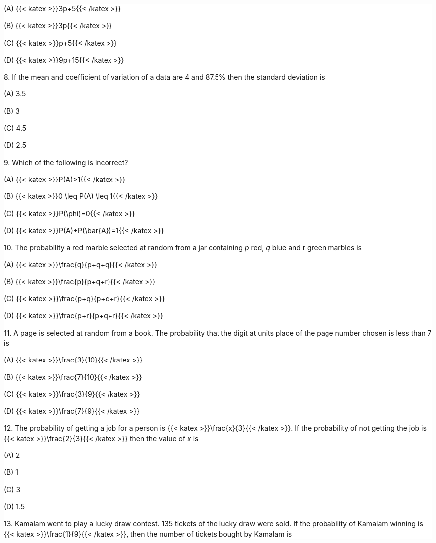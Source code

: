 (A) {{< katex >}}3p+5{{< /katex >}} 

(B) {{< katex >}}3p{{< /katex >}} 

(C) {{< katex >}}p+5{{< /katex >}} 

(D) {{< katex >}}9p+15{{< /katex >}}

8\. If the mean and coefficient of variation of a data are 4 and 87.5% then the standard deviation is 

(A) 3.5 

(B) 3 

(C) 4.5 

(D) 2.5

9\. Which of the following is incorrect? 

(A) {{< katex >}}P(A)>1{{< /katex >}}

(B) {{< katex >}}0 \leq P(A) \leq 1{{< /katex >}}

(C) {{< katex >}}P(\phi)=0{{< /katex >}}

(D) {{< katex >}}P(A)+P(\bar{A})=1{{< /katex >}}

10\. The probability a red marble selected at random from a jar containing _p_ red, _q_ blue and r green marbles is

(A) {{< katex >}}\frac{q}{p+q+q}{{< /katex >}}

(B) {{< katex >}}\frac{p}{p+q+r}{{< /katex >}}

(C) {{< katex >}}\frac{p+q}{p+q+r}{{< /katex >}}

(D) {{< katex >}}\frac{p+r}{p+q+r}{{< /katex >}}

11\. A page is selected at random from a book. The probability that the digit at units place of the page number chosen is less than 7 is

(A) {{< katex >}}\frac{3}{10}{{< /katex >}}

(B) {{< katex >}}\frac{7}{10}{{< /katex >}}

(C) {{< katex >}}\frac{3}{9}{{< /katex >}}

(D) {{< katex >}}\frac{7}{9}{{< /katex >}}

12\. The probability of getting a job for a person is {{< katex >}}\frac{x}{3}{{< /katex >}}. If the probability of not getting the job is {{< katex >}}\frac{2}{3}{{< /katex >}} then the value of _x_ is 

(A) 2 

(B) 1 

(C) 3 

(D) 1.5

13\. Kamalam went to play a lucky draw contest. 135 tickets of the lucky draw were sold. If the probability of Kamalam winning is {{< katex >}}\frac{1}{9}{{< /katex >}}, then the number of tickets bought by Kamalam is 
